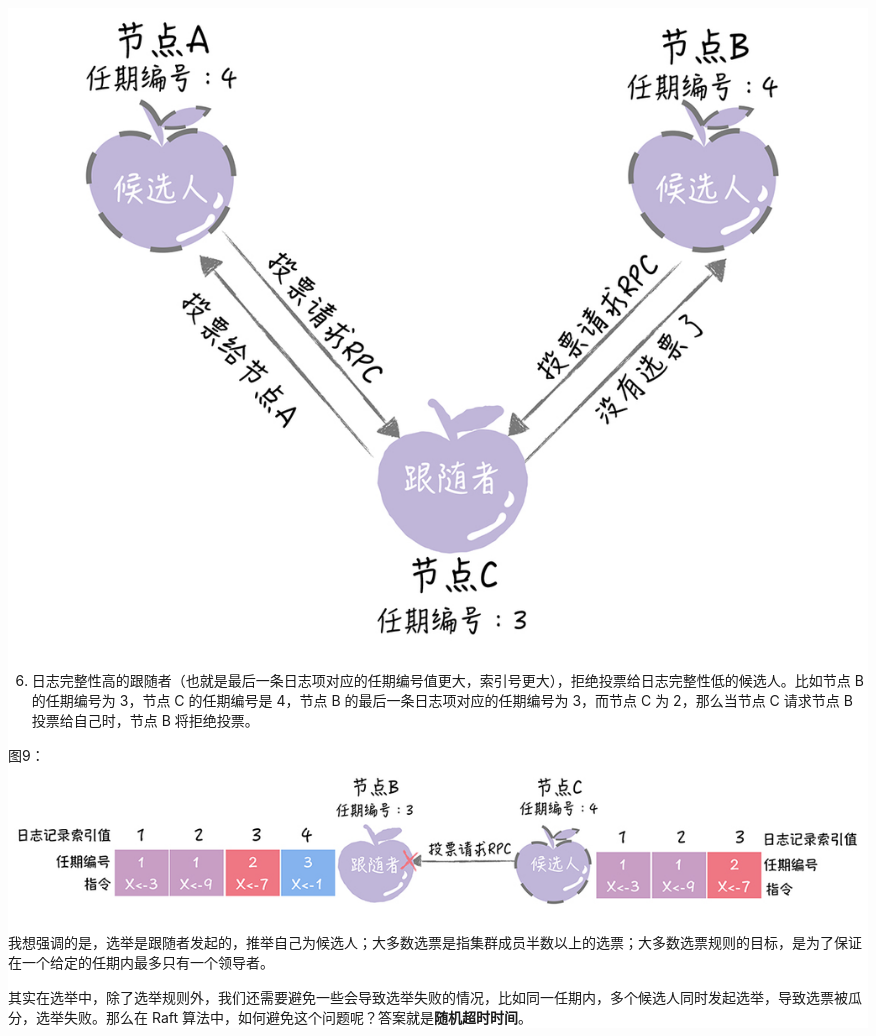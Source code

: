 ![8](./images/8.jpg)

6. 日志完整性高的跟随者（也就是最后一条日志项对应的任期编号值更大，索引号更大），拒绝投票给日志完整性低的候选人。比如节点 B 的任期编号为 3，节点 C 的任期编号是 4，节点 B 的最后一条日志项对应的任期编号为 3，而节点 C 为 2，那么当节点 C 请求节点 B 投票给自己时，节点 B 将拒绝投票。

图9：
![9](./images/9.jpg)

我想强调的是，选举是跟随者发起的，推举自己为候选人；大多数选票是指集群成员半数以上的选票；大多数选票规则的目标，是为了保证在一个给定的任期内最多只有一个领导者。

其实在选举中，除了选举规则外，我们还需要避免一些会导致选举失败的情况，比如同一任期内，多个候选人同时发起选举，导致选票被瓜分，选举失败。那么在 Raft 算法中，如何避免这个问题呢？答案就是**随机超时时间**。
